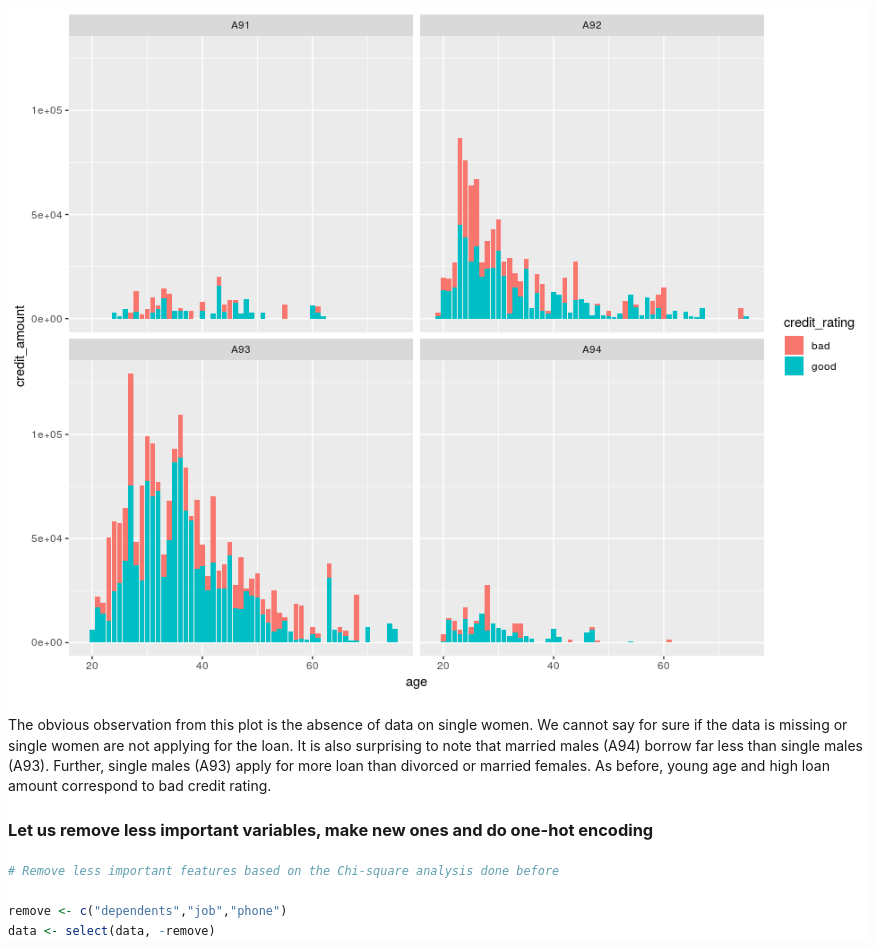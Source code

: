 ![](Figs/facetplots2-1.png)

The obvious observation from this plot is the absence of data on single women. We cannot say for sure if the data is missing or single women are not applying for the loan. It is also surprising to note that married males (A94) borrow far less than single males (A93). Further, single males (A93) apply for more loan than divorced or married females. As before, young age and high loan amount correspond to bad credit rating.

### Let us remove less important variables, make new ones and do one-hot encoding

``` r
# Remove less important features based on the Chi-square analysis done before
 
remove <- c("dependents","job","phone")
data <- select(data, -remove)
```

